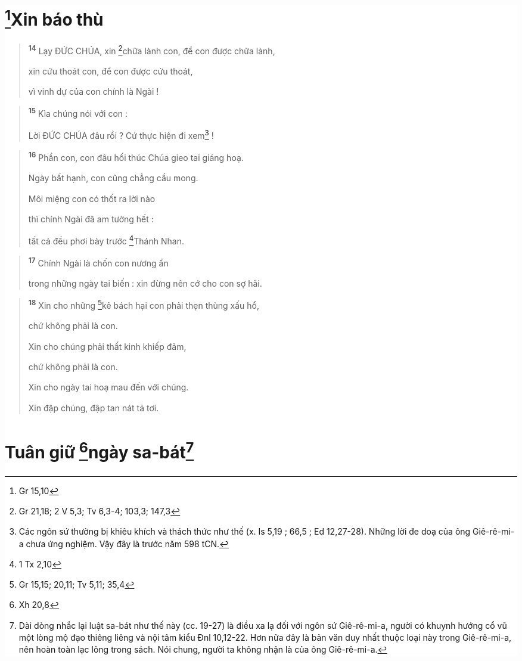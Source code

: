 # [^25*]Xin báo thù

> <sup><b>14</b></sup> Lạy ĐỨC CHÚA, xin [^26*]chữa lành con, để con được chữa lành,
> 
> xin cứu thoát con, để con được cứu thoát,
> 
> vì vinh dự của con chính là Ngài !
>


> <sup><b>15</b></sup> Kìa chúng nói với con :
> 
> Lời ĐỨC CHÚA đâu rồi ? Cứ thực hiện đi xem[^4] !
>


> <sup><b>16</b></sup> Phần con, con đâu hối thúc Chúa gieo tai giáng hoạ.
> 
> Ngày bất hạnh, con cũng chẳng cầu mong.
> 
> Môi miệng con có thốt ra lời nào
> 
> thì chính Ngài đã am tường hết :
> 
> tất cả đều phơi bày trước [^27*]Thánh Nhan.
>


> <sup><b>17</b></sup> Chính Ngài là chốn con nương ẩn
> 
> trong những ngày tai biến : xin đừng nên cớ cho con sợ hãi.
>


> <sup><b>18</b></sup> Xin cho những [^28*]kẻ bách hại con phải thẹn thùng xấu hổ,
> 
> chứ không phải là con.
> 
> Xin cho chúng phải thất kinh khiếp đảm,
> 
> chứ không phải là con.
> 
> Xin cho ngày tai hoạ mau đến với chúng.
> 
> Xin đập chúng, đập tan nát tả tơi.
>

# Tuân giữ [^29*]ngày sa-bát[^5]

[^1]: Cc. 1-4 lại lên án tội thờ ngẫu tượng và báo trừng phạt. Các câu này không có trong LXX.
[^2]: Theo một số thủ bản, dịch như Gr 15,14. HR ở đây : <i>cơn giận của Ta mà các ngươi đã làm cho bừng lên như lửa</i> ...
[^3]: X. 7,1-15. Hai câu 12-13 này không ăn khớp với khúc trên. Có lẽ không phải của Giê-rê-mi-a. Ca tụng vinh quang của Xi-on như là toà Đức Chúa ngự ; trong khi đó Giê-rê-mi-a đả kích tư tưởng cho rằng có Đền Thờ là dân sẽ thoát nạn.
[^4]: Các ngôn sứ thường bị khiêu khích và thách thức như thế (x. Is 5,19 ; 66,5 ; Ed 12,27-28). Những lời đe doạ của ông Giê-rê-mi-a chưa ứng nghiệm. Vậy đây là trước năm 598 tCN.
[^5]: Dài dòng nhắc lại luật sa-bát như thế này (cc. 19-27) là điều xa lạ đối với ngôn sứ Giê-rê-mi-a, người có khuynh hướng cổ vũ một lòng mộ đạo thiêng liêng và nội tâm kiểu Đnl 10,12-22. Hơn nữa đây là bản văn duy nhất thuộc loại này trong Giê-rê-mi-a, nên hoàn toàn lạc lõng trong sách. Nói chung, người ta không nhận là của ông Giê-rê-mi-a.
[^1*]: Gr 31,33; G 19,24; Cn 3,3; 7,3; Đn 7,10
[^2*]: Gr 2,22; 6,7.29; 13,28
[^3*]: Is 1,29
[^4*]: Gr 2,20; Đnl 12,2
[^5*]: Gr 15,13-14
[^6*]: Đnl 28,48
[^7*]: Gr 15,14; 16,13
[^8*]: Tv 146,304
[^9*]: 2 Sb 32,8
[^10*]: Tv 34,13
[^11*]: G 20,17; 39,6
[^12*]: Tv 19,19; 34,9; 40,5; Cn 16,20; Hc 39,15
[^13*]: Tv 1,3; Ed 47,12
[^14*]: Ed 47,12
[^15*]: Mc 7,21
[^16*]: Gr 11,20; 32,19; G 34,21; Hr 4,12-13
[^17*]: Cn 17,3
[^18*]: Gr 25,14; 32,19; Tv 62,13; Ed 18,30; Hs 12,3; Mt 16,27
[^19*]: Tv 39,7; 55,24; Cn 28,8
[^20*]: Lc 12,20
[^21*]: Gr 14,21
[^22*]: Gr 14,8.13; 50,7
[^23*]: Gr 2,13; 5,19
[^24*]: Gr 2,13; Tv 36,10; Br 3,12
[^25*]: Gr 15,10
[^26*]: Gr 21,18; 2 V 5,3; Tv 6,3-4; 103,3; 147,3
[^27*]: 1 Tx 2,10
[^28*]: Gr 15,15; 20,11; Tv 5,11; 35,4
[^29*]: Xh 20,8
[^30*]: Gr 19,3
[^31*]: Gr 7,26; 19,15; Đnl 9,13
[^32*]: Gr 5,3; Xp 3,2
[^33*]: Gr 22,4-5
[^34*]: Dcr 9,9
[^35*]: Gr 18,11; 2 V 23,2
[^36*]: Gr 7,7; Ed 37,25; Ge 4,20
[^37*]: Gr 33,11
[^38*]: Gr 21,12.14
[^39*]: Gr 7,20